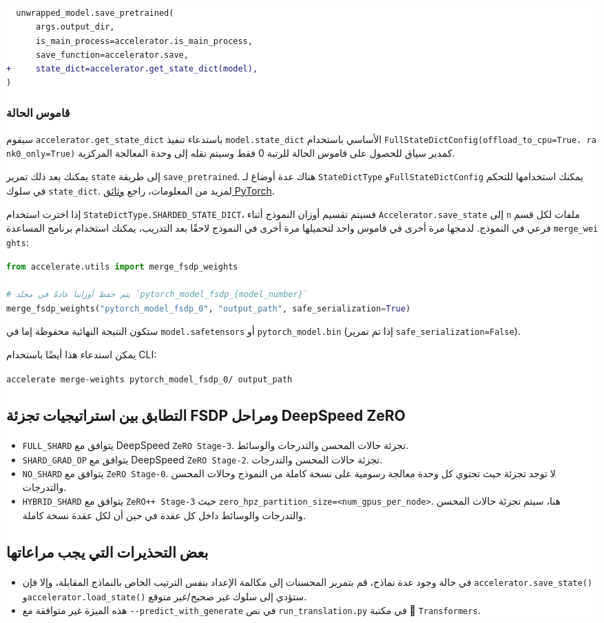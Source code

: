 ```diff
  unwrapped_model.save_pretrained(
      args.output_dir,
      is_main_process=accelerator.is_main_process,
      save_function=accelerator.save,
+     state_dict=accelerator.get_state_dict(model),
)
```

### قاموس الحالة

سيقوم `accelerator.get_state_dict` باستدعاء تنفيذ `model.state_dict` الأساسي باستخدام `FullStateDictConfig(offload_to_cpu=True، rank0_only=True)` كمدير سياق للحصول على قاموس الحالة للرتبة 0 فقط وسيتم نقله إلى وحدة المعالجة المركزية.

يمكنك بعد ذلك تمرير `state` إلى طريقة `save_pretrained`. هناك عدة أوضاع لـ `StateDictType` و`FullStateDictConfig` يمكنك استخدامها للتحكم في سلوك `state_dict`. لمزيد من المعلومات، راجع [وثائق PyTorch](https://pytorch.org/docs/stable/fsdp.html).

إذا اخترت استخدام `StateDictType.SHARDED_STATE_DICT`، فسيتم تقسيم أوزان النموذج أثناء `Accelerator.save_state` إلى `n` ملفات لكل قسم فرعي في النموذج. لدمجها مرة أخرى في قاموس واحد لتحميلها مرة أخرى في النموذج لاحقًا بعد التدريب، يمكنك استخدام برنامج المساعدة `merge_weights`:

```py
from accelerate.utils import merge_fsdp_weights

# يتم حفظ أوزاننا عادةً في مجلد `pytorch_model_fsdp_{model_number}`
merge_fsdp_weights("pytorch_model_fsdp_0", "output_path", safe_serialization=True)
```

ستكون النتيجة النهائية محفوظة إما في `model.safetensors` أو `pytorch_model.bin` (إذا تم تمرير `safe_serialization=False`).

يمكن استدعاء هذا أيضًا باستخدام CLI:

```bash
accelerate merge-weights pytorch_model_fsdp_0/ output_path
```

## التطابق بين استراتيجيات تجزئة FSDP ومراحل DeepSpeed ZeRO

* `FULL_SHARD` يتوافق مع DeepSpeed `ZeRO Stage-3`. تجزئة حالات المحسن والتدرجات والوسائط.
* `SHARD_GRAD_OP` يتوافق مع DeepSpeed `ZeRO Stage-2`. تجزئة حالات المحسن والتدرجات.
* `NO_SHARD` يتوافق مع `ZeRO Stage-0`. لا توجد تجزئة حيث تحتوي كل وحدة معالجة رسومية على نسخة كاملة من النموذج وحالات المحسن والتدرجات.
* `HYBRID_SHARD` يتوافق مع `ZeRO++ Stage-3` حيث `zero_hpz_partition_size=<num_gpus_per_node>`. هنا، سيتم تجزئة حالات المحسن والتدرجات والوسائط داخل كل عقدة في حين أن لكل عقدة نسخة كاملة.

## بعض التحذيرات التي يجب مراعاتها

- في حالة وجود عدة نماذج، قم بتمرير المحسنات إلى مكالمة الإعداد بنفس الترتيب الخاص بالنماذج المقابلة، وإلا فإن `accelerator.save_state()` و`accelerator.load_state()` ستؤدي إلى سلوك غير صحيح/غير متوقع.
- هذه الميزة غير متوافقة مع `--predict_with_generate` في نص `run_translation.py` في مكتبة 🤗 `Transformers`.
